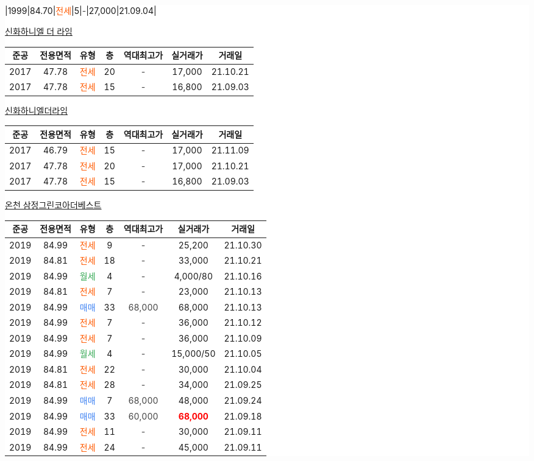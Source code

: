 |1999|84.70|<span style="color:#FF5A00">전세</span>|5|<span style="color:#444444">-</span>|27,000|21.09.04|


<script async src="https://pagead2.googlesyndication.com/pagead/js/adsbygoogle.js"></script>

<ins class="adsbygoogle"
     style="display:block"
     data-ad-client="ca-pub-1142216861245946"
     data-ad-slot="4805727019"
     data-ad-format="auto"
     data-full-width-responsive="true"></ins>
<script>
     (adsbygoogle = window.adsbygoogle || []).push({});
</script>


[신화하니엘 더 라임](https://search.naver.com/search.naver?query=%EC%8B%A0%ED%99%94%ED%95%98%EB%8B%88%EC%97%98+%EB%8D%94+%EB%9D%BC%EC%9E%84)

|준공|전용면적|유형|층|역대최고가|실거래가|거래일|
|:---:|:---:|:---:|:---:|:---:|:---:|:---:|
|2017|47.78|<span style="color:#FF5A00">전세</span>|20|<span style="color:#444444">-</span>|17,000|21.10.21|
|2017|47.78|<span style="color:#FF5A00">전세</span>|15|<span style="color:#444444">-</span>|16,800|21.09.03|

[신화하니엘더라임](https://search.naver.com/search.naver?query=%EC%8B%A0%ED%99%94%ED%95%98%EB%8B%88%EC%97%98%EB%8D%94%EB%9D%BC%EC%9E%84)

|준공|전용면적|유형|층|역대최고가|실거래가|거래일|
|:---:|:---:|:---:|:---:|:---:|:---:|:---:|
|2017|46.79|<span style="color:#FF5A00">전세</span>|15|<span style="color:#444444">-</span>|17,000|21.11.09|
|2017|47.78|<span style="color:#FF5A00">전세</span>|20|<span style="color:#444444">-</span>|17,000|21.10.21|
|2017|47.78|<span style="color:#FF5A00">전세</span>|15|<span style="color:#444444">-</span>|16,800|21.09.03|

[온천 삼정그린코아더베스트](https://search.naver.com/search.naver?query=%EC%98%A8%EC%B2%9C+%EC%82%BC%EC%A0%95%EA%B7%B8%EB%A6%B0%EC%BD%94%EC%95%84%EB%8D%94%EB%B2%A0%EC%8A%A4%ED%8A%B8)

|준공|전용면적|유형|층|역대최고가|실거래가|거래일|
|:---:|:---:|:---:|:---:|:---:|:---:|:---:|
|2019|84.99|<span style="color:#FF5A00">전세</span>|9|<span style="color:#444444">-</span>|25,200|21.10.30|
|2019|84.81|<span style="color:#FF5A00">전세</span>|18|<span style="color:#444444">-</span>|33,000|21.10.21|
|2019|84.99|<span style="color:#34A853">월세</span>|4|<span style="color:#444444">-</span>|4,000/80|21.10.16|
|2019|84.81|<span style="color:#FF5A00">전세</span>|7|<span style="color:#444444">-</span>|23,000|21.10.13|
|2019|84.99|<span style="color:#4285F3">매매</span>|33|<span style="color:#444444">68,000</span>|68,000|21.10.13|
|2019|84.99|<span style="color:#FF5A00">전세</span>|7|<span style="color:#444444">-</span>|36,000|21.10.12|
|2019|84.99|<span style="color:#FF5A00">전세</span>|7|<span style="color:#444444">-</span>|36,000|21.10.09|
|2019|84.99|<span style="color:#34A853">월세</span>|4|<span style="color:#444444">-</span>|15,000/50|21.10.05|
|2019|84.81|<span style="color:#FF5A00">전세</span>|22|<span style="color:#444444">-</span>|30,000|21.10.04|
|2019|84.81|<span style="color:#FF5A00">전세</span>|28|<span style="color:#444444">-</span>|34,000|21.09.25|
|2019|84.99|<span style="color:#4285F3">매매</span>|7|<span style="color:#444444">68,000</span>|48,000|21.09.24|
|2019|84.99|<span style="color:#4285F3">매매</span>|33|<span style="color:#444444">60,000</span>|<b><span style="color:#FF0000">68,000</span></b>|21.09.18|
|2019|84.99|<span style="color:#FF5A00">전세</span>|11|<span style="color:#444444">-</span>|30,000|21.09.11|
|2019|84.99|<span style="color:#FF5A00">전세</span>|24|<span style="color:#444444">-</span>|45,000|21.09.11|
